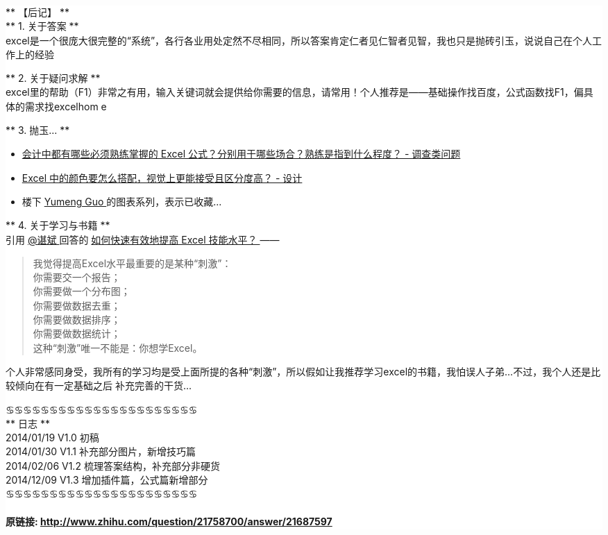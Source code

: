   
** 【后记】 **   
** 1\. 关于答案 **   
excel是一个很庞大很完整的“系统”，各行各业用处定然不尽相同，所以答案肯定仁者见仁智者见智，我也只是抛砖引玉，说说自己在个人工作上的经验  
  
** 2\. 关于疑问求解 **   
excel里的帮助（F1）非常之有用，输入关键词就会提供给你需要的信息，请常用！个人推荐是——基础操作找百度，公式函数找F1，偏具体的需求找excelhom
e  
  
** 3\. 抛玉... **   

  * [ 会计中都有哪些必须熟练掌握的 Excel 公式？分别用于哪些场合？熟练是指到什么程度？ - 调查类问题 ](http://www.zhihu.com/question/23355708)   

  * [ Excel 中的颜色要怎么搭配，视觉上更能接受且区分度高？ - 设计 ](http://www.zhihu.com/question/21702667)   

  * 楼下 [ Yumeng Guo ](http://www.zhihu.com/people/yumengguo) 的图表系列，表示已收藏... 
  
** 4\. 关于学习与书籍 **   
引用 [ @谌斌 ](http://www.zhihu.com/people/493bf746f5d3c535bcd93a37dc642194) 回答的 [
如何快速有效地提高 Excel 技能水平？ ](http://www.zhihu.com/question/20167017) ——  

> 我觉得提高Excel水平最重要的是某种“刺激”：  
你需要交一个报告；  
你需要做一个分布图；  
你需要做数据去重；  
你需要做数据排序；  
你需要做数据统计；  
这种“刺激”唯一不能是：你想学Excel。

个人非常感同身受，我所有的学习均是受上面所提的各种“刺激”，所以假如让我推荐学习excel的书籍，我怕误人子弟...不过，我个人还是比较倾向在有一定基础之后
补充完善的干货...  
  
  
  
♋♋♋♋♋♋♋♋♋♋♋♋♋♋♋♋♋♋♋♋♋♋  
** 日志 **   
2014/01/19 V1.0 初稿  
2014/01/30 V1.1 补充部分图片，新增技巧篇  
2014/02/06 V1.2 梳理答案结构，补充部分非硬货  
2014/12/09 V1.3 增加插件篇，公式篇新增部分  
♋♋♋♋♋♋♋♋♋♋♋♋♋♋♋♋♋♋♋♋♋♋

#### 原链接: http://www.zhihu.com/question/21758700/answer/21687597
